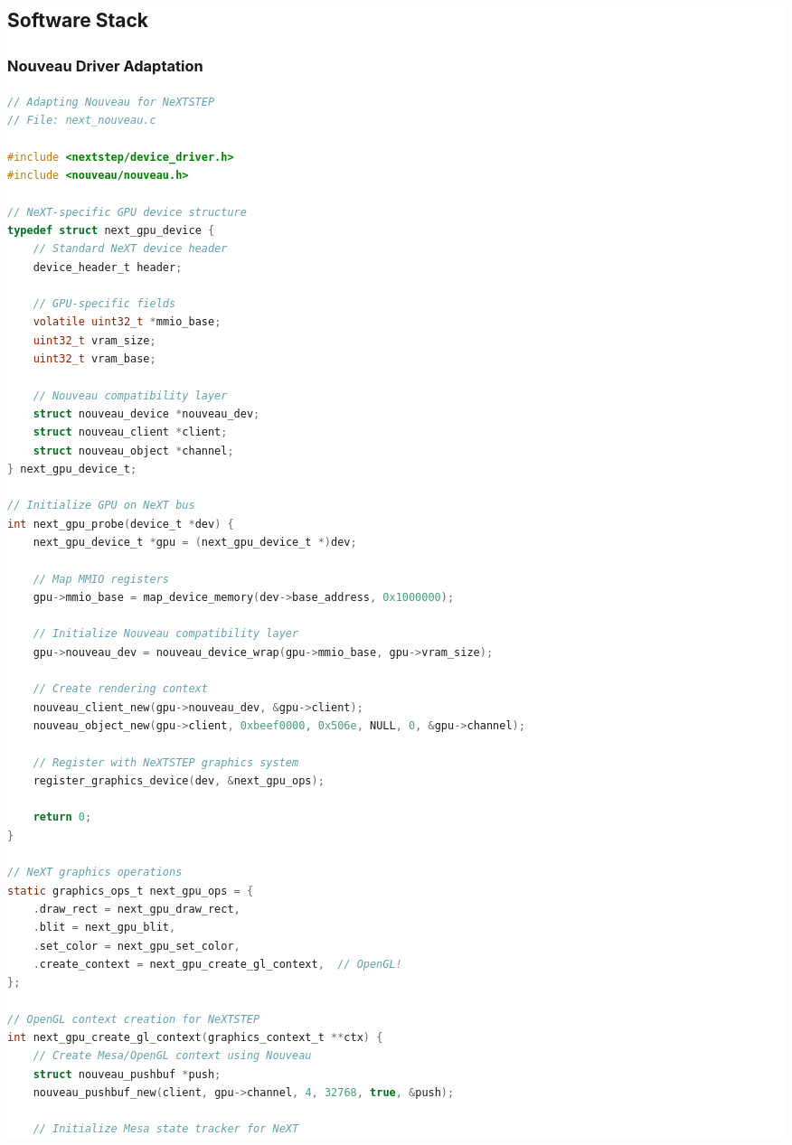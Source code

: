 
## Software Stack

### Nouveau Driver Adaptation

```c
// Adapting Nouveau for NeXTSTEP
// File: next_nouveau.c

#include <nextstep/device_driver.h>
#include <nouveau/nouveau.h>

// NeXT-specific GPU device structure
typedef struct next_gpu_device {
    // Standard NeXT device header
    device_header_t header;
    
    // GPU-specific fields
    volatile uint32_t *mmio_base;
    uint32_t vram_size;
    uint32_t vram_base;
    
    // Nouveau compatibility layer
    struct nouveau_device *nouveau_dev;
    struct nouveau_client *client;
    struct nouveau_object *channel;
} next_gpu_device_t;

// Initialize GPU on NeXT bus
int next_gpu_probe(device_t *dev) {
    next_gpu_device_t *gpu = (next_gpu_device_t *)dev;
    
    // Map MMIO registers
    gpu->mmio_base = map_device_memory(dev->base_address, 0x1000000);
    
    // Initialize Nouveau compatibility layer
    gpu->nouveau_dev = nouveau_device_wrap(gpu->mmio_base, gpu->vram_size);
    
    // Create rendering context
    nouveau_client_new(gpu->nouveau_dev, &gpu->client);
    nouveau_object_new(gpu->client, 0xbeef0000, 0x506e, NULL, 0, &gpu->channel);
    
    // Register with NeXTSTEP graphics system
    register_graphics_device(dev, &next_gpu_ops);
    
    return 0;
}

// NeXT graphics operations
static graphics_ops_t next_gpu_ops = {
    .draw_rect = next_gpu_draw_rect,
    .blit = next_gpu_blit,
    .set_color = next_gpu_set_color,
    .create_context = next_gpu_create_gl_context,  // OpenGL!
};

// OpenGL context creation for NeXTSTEP
int next_gpu_create_gl_context(graphics_context_t **ctx) {
    // Create Mesa/OpenGL context using Nouveau
    struct nouveau_pushbuf *push;
    nouveau_pushbuf_new(client, gpu->channel, 4, 32768, true, &push);
    
    // Initialize Mesa state tracker for NeXT
```